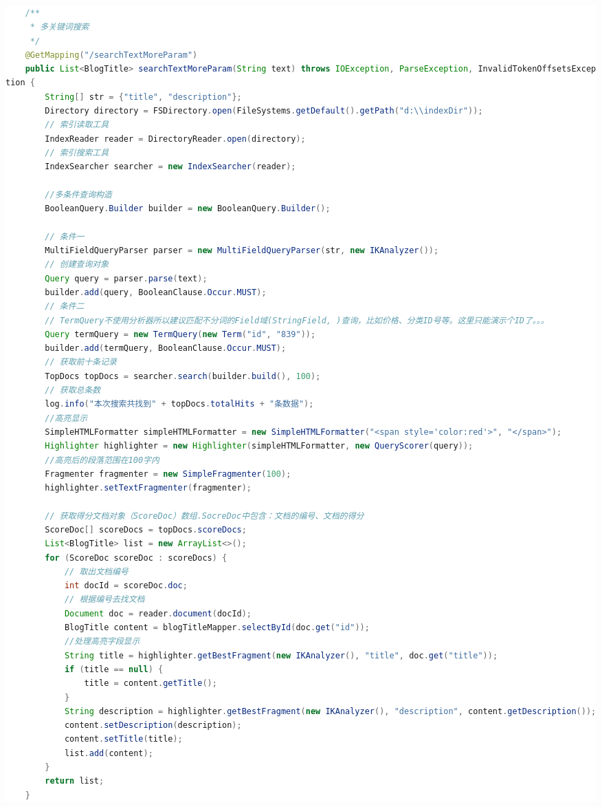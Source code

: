 ~~~java
    /**
     * 多关键词搜索
     */
    @GetMapping("/searchTextMoreParam")
    public List<BlogTitle> searchTextMoreParam(String text) throws IOException, ParseException, InvalidTokenOffsetsException {
        String[] str = {"title", "description"};
        Directory directory = FSDirectory.open(FileSystems.getDefault().getPath("d:\\indexDir"));
        // 索引读取工具
        IndexReader reader = DirectoryReader.open(directory);
        // 索引搜索工具
        IndexSearcher searcher = new IndexSearcher(reader);

        //多条件查询构造
        BooleanQuery.Builder builder = new BooleanQuery.Builder();

        // 条件一
        MultiFieldQueryParser parser = new MultiFieldQueryParser(str, new IKAnalyzer());
        // 创建查询对象
        Query query = parser.parse(text);
        builder.add(query, BooleanClause.Occur.MUST);
        // 条件二
        // TermQuery不使用分析器所以建议匹配不分词的Field域(StringField, )查询，比如价格、分类ID号等。这里只能演示个ID了。。。
        Query termQuery = new TermQuery(new Term("id", "839"));
        builder.add(termQuery, BooleanClause.Occur.MUST);
        // 获取前十条记录
        TopDocs topDocs = searcher.search(builder.build(), 100);
        // 获取总条数
        log.info("本次搜索共找到" + topDocs.totalHits + "条数据");
        //高亮显示
        SimpleHTMLFormatter simpleHTMLFormatter = new SimpleHTMLFormatter("<span style='color:red'>", "</span>");
        Highlighter highlighter = new Highlighter(simpleHTMLFormatter, new QueryScorer(query));
        //高亮后的段落范围在100字内
        Fragmenter fragmenter = new SimpleFragmenter(100);
        highlighter.setTextFragmenter(fragmenter);

        // 获取得分文档对象（ScoreDoc）数组.SocreDoc中包含：文档的编号、文档的得分
        ScoreDoc[] scoreDocs = topDocs.scoreDocs;
        List<BlogTitle> list = new ArrayList<>();
        for (ScoreDoc scoreDoc : scoreDocs) {
            // 取出文档编号
            int docId = scoreDoc.doc;
            // 根据编号去找文档
            Document doc = reader.document(docId);
            BlogTitle content = blogTitleMapper.selectById(doc.get("id"));
            //处理高亮字段显示
            String title = highlighter.getBestFragment(new IKAnalyzer(), "title", doc.get("title"));
            if (title == null) {
                title = content.getTitle();
            }
            String description = highlighter.getBestFragment(new IKAnalyzer(), "description", content.getDescription());
            content.setDescription(description);
            content.setTitle(title);
            list.add(content);
        }
        return list;
    }
~~~
